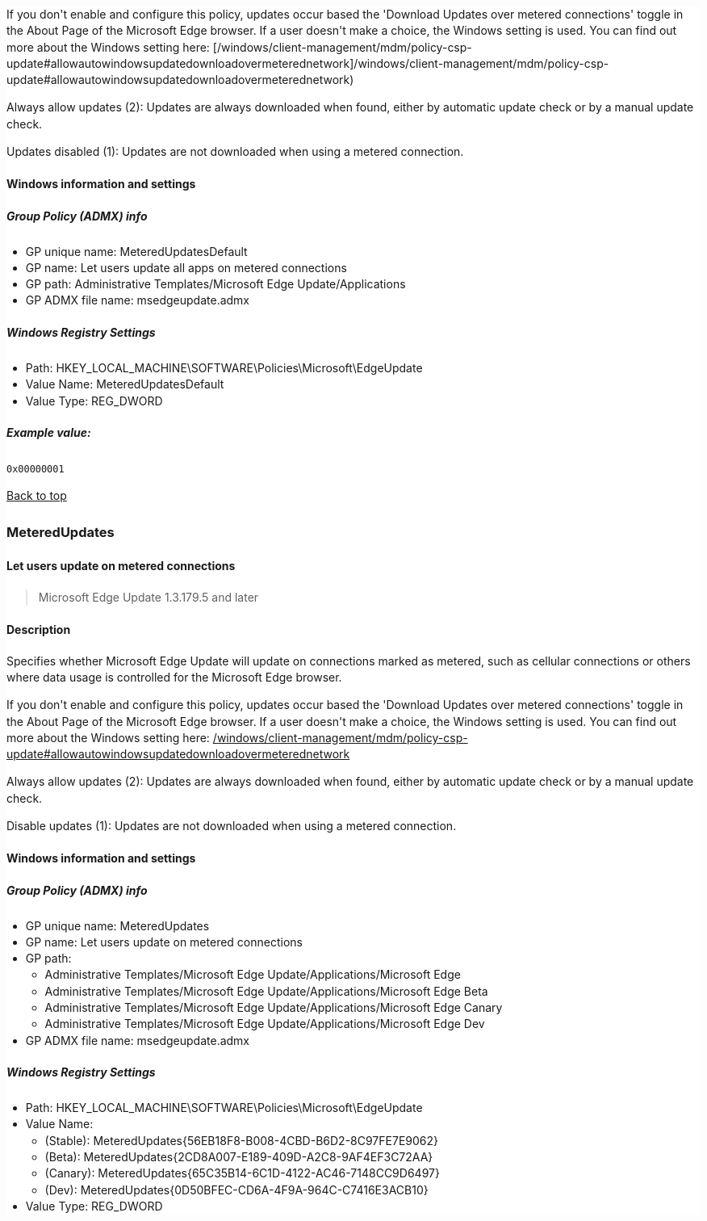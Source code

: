 If you don't enable and configure this policy, updates occur based the 'Download Updates over metered connections' toggle in the About Page of the Microsoft Edge browser. If a user doesn't make a choice, the Windows setting is used. You can find out more about the Windows setting here: [/windows/client-management/mdm/policy-csp-update#allowautowindowsupdatedownloadovermeterednetwork]/windows/client-management/mdm/policy-csp-update#allowautowindowsupdatedownloadovermeterednetwork)

Always allow updates (2): Updates are always downloaded when found, either by automatic update check or by a manual update check.

Updates disabled (1): Updates are not downloaded when using a metered connection.
#### Windows information and settings
##### Group Policy (ADMX) info
- GP unique name: MeteredUpdatesDefault
- GP name: Let users update all apps on metered connections
- GP path: Administrative Templates/Microsoft Edge Update/Applications
- GP ADMX file name: msedgeupdate.admx
##### Windows Registry Settings
- Path: HKEY_LOCAL_MACHINE\SOFTWARE\Policies\Microsoft\EdgeUpdate
- Value Name: MeteredUpdatesDefault
- Value Type: REG_DWORD
##### Example value:
```
0x00000001
```
[Back to top](#microsoft-edge---update-policies)


### MeteredUpdates
#### Let users update on metered connections

>Microsoft Edge Update 1.3.179.5 and later

#### Description
Specifies whether Microsoft Edge Update will update on connections marked as metered, such as cellular connections or others where data usage is controlled for the Microsoft Edge browser. 

If you don't enable and configure this policy, updates occur based the 'Download Updates over metered connections' toggle in the About Page of the Microsoft Edge browser. If a user doesn't make a choice, the Windows setting is used. You can find out more about the Windows setting here: [/windows/client-management/mdm/policy-csp-update#allowautowindowsupdatedownloadovermeterednetwork](/windows/client-management/mdm/policy-csp-update#allowautowindowsupdatedownloadovermeterednetwork)

Always allow updates (2): Updates are always downloaded when found, either by automatic update check or by a manual update check.

Disable updates (1): Updates are not downloaded when using a metered connection.
#### Windows information and settings
##### Group Policy (ADMX) info
- GP unique name: MeteredUpdates
- GP name: Let users update on metered connections
- GP path: 
  - Administrative Templates/Microsoft Edge Update/Applications/Microsoft Edge
  - Administrative Templates/Microsoft Edge Update/Applications/Microsoft Edge Beta
  - Administrative Templates/Microsoft Edge Update/Applications/Microsoft Edge Canary
  - Administrative Templates/Microsoft Edge Update/Applications/Microsoft Edge Dev
- GP ADMX file name: msedgeupdate.admx
##### Windows Registry Settings
- Path: HKEY_LOCAL_MACHINE\SOFTWARE\Policies\Microsoft\EdgeUpdate
- Value Name: 
  - (Stable): MeteredUpdates{56EB18F8-B008-4CBD-B6D2-8C97FE7E9062}
  - (Beta): MeteredUpdates{2CD8A007-E189-409D-A2C8-9AF4EF3C72AA}
  - (Canary): MeteredUpdates{65C35B14-6C1D-4122-AC46-7148CC9D6497}
  - (Dev): MeteredUpdates{0D50BFEC-CD6A-4F9A-964C-C7416E3ACB10}
- Value Type: REG_DWORD